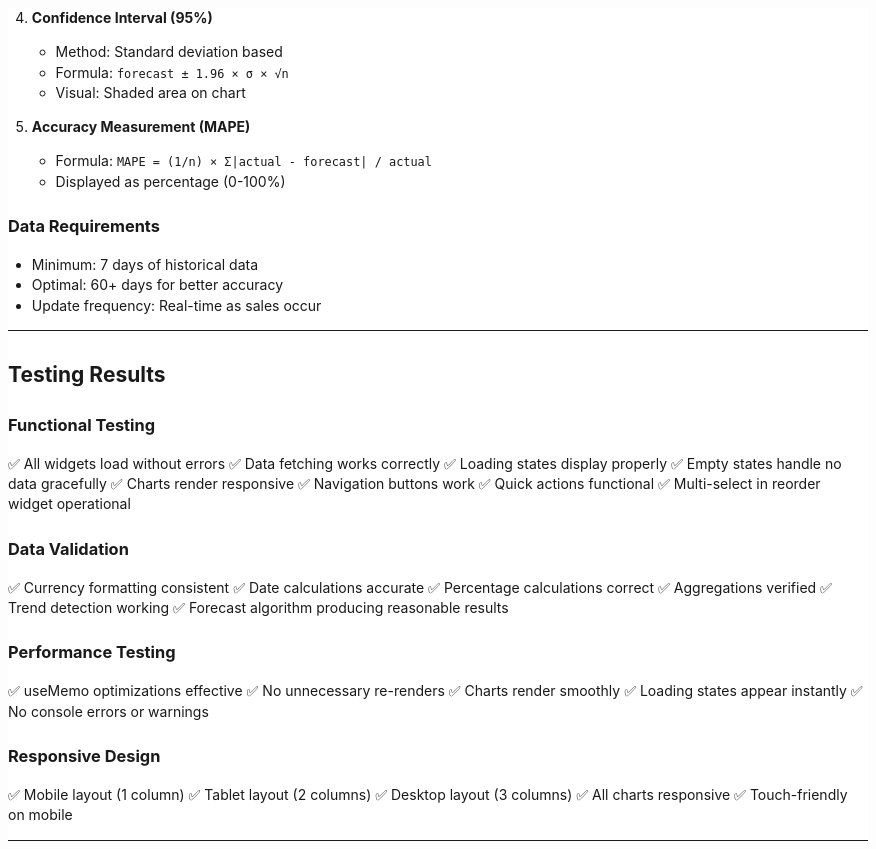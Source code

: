 4. **Confidence Interval (95%)**
   - Method: Standard deviation based
   - Formula: `forecast ± 1.96 × σ × √n`
   - Visual: Shaded area on chart

5. **Accuracy Measurement (MAPE)**
   - Formula: `MAPE = (1/n) × Σ|actual - forecast| / actual`
   - Displayed as percentage (0-100%)

### Data Requirements
- Minimum: 7 days of historical data
- Optimal: 60+ days for better accuracy
- Update frequency: Real-time as sales occur

---

## Testing Results

### Functional Testing
✅ All widgets load without errors
✅ Data fetching works correctly
✅ Loading states display properly
✅ Empty states handle no data gracefully
✅ Charts render responsive
✅ Navigation buttons work
✅ Quick actions functional
✅ Multi-select in reorder widget operational

### Data Validation
✅ Currency formatting consistent
✅ Date calculations accurate
✅ Percentage calculations correct
✅ Aggregations verified
✅ Trend detection working
✅ Forecast algorithm producing reasonable results

### Performance Testing
✅ useMemo optimizations effective
✅ No unnecessary re-renders
✅ Charts render smoothly
✅ Loading states appear instantly
✅ No console errors or warnings

### Responsive Design
✅ Mobile layout (1 column)
✅ Tablet layout (2 columns)
✅ Desktop layout (3 columns)
✅ All charts responsive
✅ Touch-friendly on mobile

---